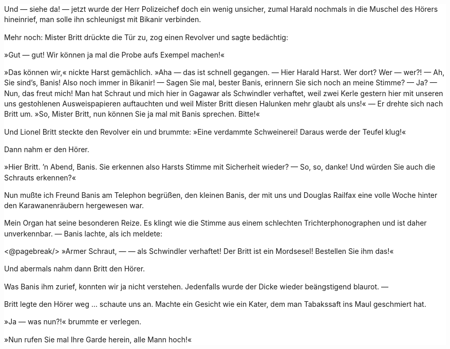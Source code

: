 Und — siehe da! — jetzt wurde der Herr Polizeichef doch
ein wenig unsicher, zumal Harald nochmals in die Muschel
des Hörers hineinrief, man solle ihn schleunigst mit Bikanir
verbinden.

Mehr noch: Mister Britt drückte die Tür zu, zog einen
Revolver und sagte bedächtig:

»Gut — gut! Wir können ja mal die Probe aufs
Exempel machen!«

»Das können wir,« nickte Harst gemächlich. »Aha —
das ist schnell gegangen. — Hier Harald Harst. Wer dort?
Wer — wer?! — Ah, Sie sind’s, Banis! Also noch immer
in Bikanir! — Sagen Sie mal, bester Banis, erinnern Sie
sich noch an meine Stimme? — Ja? — Nun, das freut
mich! Man hat Schraut und mich hier in Gagawar als
Schwindler verhaftet, weil zwei Kerle gestern hier mit
unseren uns gestohlenen Ausweispapieren auftauchten und
weil Mister Britt diesen Halunken mehr glaubt als uns!« —
Er drehte sich nach Britt um. »So, Mister Britt, nun können
Sie ja mal mit Banis sprechen. Bitte!«

Und Lionel Britt steckte den Revolver ein und
brummte: »Eine verdammte Schweinerei! Daraus werde
der Teufel klug!«

Dann nahm er den Hörer.

»Hier Britt. ’n Abend, Banis. Sie erkennen also
Harsts Stimme mit Sicherheit wieder? — So, so, danke!
Und würden Sie auch die Schrauts erkennen?«

Nun mußte ich Freund Banis am Telephon begrüßen,
den kleinen Banis, der mit uns und Douglas Railfax eine
volle Woche hinter den Karawanenräubern hergewesen war.

Mein Organ hat seine besonderen Reize. Es klingt
wie die Stimme aus einem schlechten Trichterphonographen
und ist daher unverkennbar. — Banis lachte, als ich meldete:

<@pagebreak/>
»Armer Schraut, — — als Schwindler verhaftet! Der Britt
ist ein Mordsesel! Bestellen Sie ihm das!«

Und abermals nahm dann Britt den Hörer.

Was Banis ihm zurief, konnten wir ja nicht verstehen.
Jedenfalls wurde der Dicke wieder beängstigend blaurot. —

Britt legte den Hörer weg … schaute uns an. Machte
ein Gesicht wie ein Kater, dem man Tabakssaft ins Maul
geschmiert hat.

»Ja — was nun?!« brummte er verlegen.

»Nun rufen Sie mal Ihre Garde herein, alle Mann
hoch!«
